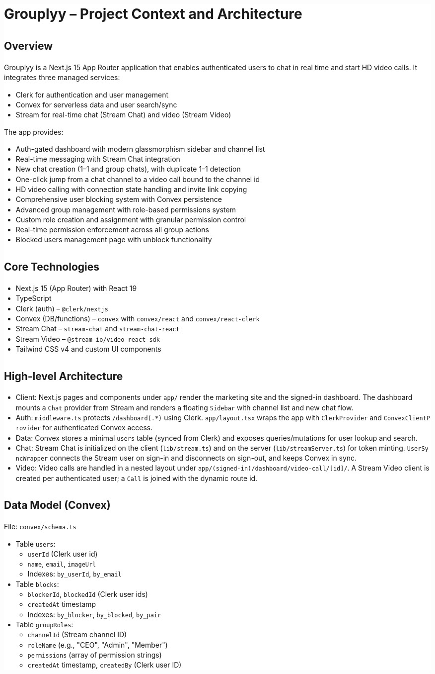 # Grouplyy – Project Context and Architecture

## Overview
Grouplyy is a Next.js 15 App Router application that enables authenticated users to chat in real time and start HD video calls. It integrates three managed services:
- Clerk for authentication and user management
- Convex for serverless data and user search/sync
- Stream for real-time chat (Stream Chat) and video (Stream Video)

The app provides:
- Auth-gated dashboard with modern glassmorphism sidebar and channel list
- Real-time messaging with Stream Chat integration
- New chat creation (1–1 and group chats), with duplicate 1–1 detection
- One-click jump from a chat channel to a video call bound to the channel id
- HD video calling with connection state handling and invite link copying
- Comprehensive user blocking system with Convex persistence
- Advanced group management with role-based permissions system
- Custom role creation and assignment with granular permission control
- Real-time permission enforcement across all group actions
- Blocked users management page with unblock functionality

## Core Technologies
- Next.js 15 (App Router) with React 19
- TypeScript
- Clerk (auth) – `@clerk/nextjs`
- Convex (DB/functions) – `convex` with `convex/react` and `convex/react-clerk`
- Stream Chat – `stream-chat` and `stream-chat-react`
- Stream Video – `@stream-io/video-react-sdk`
- Tailwind CSS v4 and custom UI components

## High-level Architecture
- Client: Next.js pages and components under `app/` render the marketing site and the signed-in dashboard. The dashboard mounts a `Chat` provider from Stream and renders a floating `Sidebar` with channel list and new chat flow.
- Auth: `middleware.ts` protects `/dashboard(.*)` using Clerk. `app/layout.tsx` wraps the app with `ClerkProvider` and `ConvexClientProvider` for authenticated Convex access.
- Data: Convex stores a minimal `users` table (synced from Clerk) and exposes queries/mutations for user lookup and search.
- Chat: Stream Chat is initialized on the client (`lib/stream.ts`) and on the server (`lib/streamServer.ts`) for token minting. `UserSyncWrapper` connects the Stream user on sign-in and disconnects on sign-out, and keeps Convex in sync.
- Video: Video calls are handled in a nested layout under `app/(signed-in)/dashboard/video-call/[id]/`. A Stream Video client is created per authenticated user; a `Call` is joined with the dynamic route id.

## Data Model (Convex)
File: `convex/schema.ts`
- Table `users`:
  - `userId` (Clerk user id)
  - `name`, `email`, `imageUrl`
  - Indexes: `by_userId`, `by_email`
- Table `blocks`:
  - `blockerId`, `blockedId` (Clerk user ids)
  - `createdAt` timestamp
  - Indexes: `by_blocker`, `by_blocked`, `by_pair`
- Table `groupRoles`:
  - `channelId` (Stream channel ID)
  - `roleName` (e.g., "CEO", "Admin", "Member")
  - `permissions` (array of permission strings)
  - `createdAt` timestamp, `createdBy` (Clerk user ID)